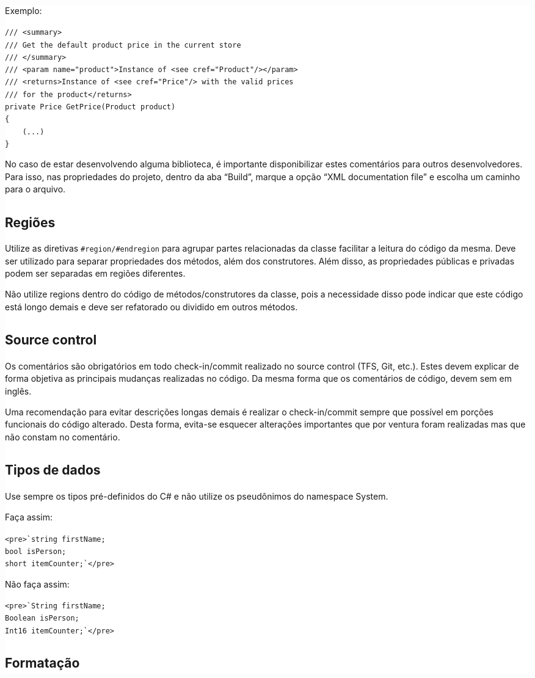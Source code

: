 Exemplo:

    /// <summary>
    /// Get the default product price in the current store
    /// </summary>
    /// <param name="product">Instance of <see cref="Product"/></param>
    /// <returns>Instance of <see cref="Price"/> with the valid prices
    /// for the product</returns> 
    private Price GetPrice(Product product)
    {
        (...)
    }


No caso de estar desenvolvendo alguma biblioteca, é importante disponibilizar estes comentários para outros desenvolvedores. Para isso, nas propriedades do projeto, dentro da aba “Build”, marque a opção “XML documentation file” e escolha um caminho para o arquivo.

## Regiões

Utilize as diretivas `#region/#endregion` para agrupar partes relacionadas da classe facilitar a leitura do código da mesma. Deve ser utilizado para separar propriedades dos métodos, além dos construtores. Além disso, as propriedades públicas e privadas podem ser separadas em regiões diferentes. 

Não utilize regions dentro do código de métodos/construtores da classe, pois a necessidade disso pode indicar que este código está longo demais e deve ser refatorado ou dividido em outros métodos.

## Source control
Os comentários são obrigatórios em todo check-in/commit realizado no source control (TFS, Git, etc.). Estes devem explicar de forma objetiva as principais mudanças realizadas no código. Da mesma forma que os comentários de código, devem sem em inglês. 

Uma recomendação para evitar descrições longas demais é realizar o check-in/commit sempre que possível em porções funcionais do código alterado. Desta forma, evita-se esquecer alterações importantes que por ventura foram realizadas mas que não constam no comentário.

 ## Tipos de dados

Use sempre os tipos pré-definidos do C# e não utilize os pseudônimos do namespace System.

Faça assim:

    <pre>`string firstName;
    bool isPerson;
    short itemCounter;`</pre>

Não faça assim:

    <pre>`String firstName;
    Boolean isPerson;
    Int16 itemCounter;`</pre>

## Formatação
